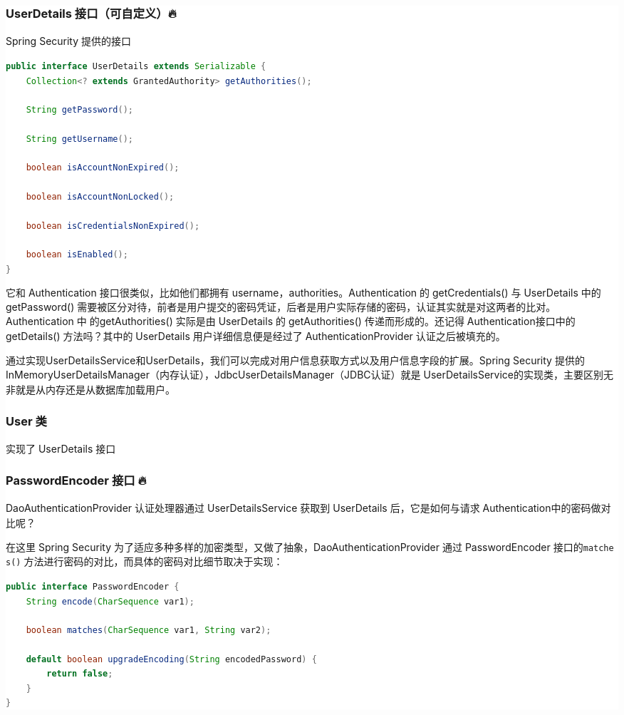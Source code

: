 



### UserDetails 接口（可自定义）🔥

Spring Security 提供的接口

```java
public interface UserDetails extends Serializable {
    Collection<? extends GrantedAuthority> getAuthorities();

    String getPassword();

    String getUsername();

    boolean isAccountNonExpired();

    boolean isAccountNonLocked();

    boolean isCredentialsNonExpired();

    boolean isEnabled();
}
```

它和 Authentication 接口很类似，比如他们都拥有 username，authorities。Authentication 的 getCredentials() 与 UserDetails 中的 getPassword() 需要被区分对待，前者是用户提交的密码凭证，后者是用户实际存储的密码，认证其实就是对这两者的比对。Authentication 中 的getAuthorities() 实际是由 UserDetails 的 getAuthorities() 传递而形成的。还记得 Authentication接口中的getDetails() 方法吗？其中的 UserDetails 用户详细信息便是经过了 AuthenticationProvider 认证之后被填充的。

通过实现UserDetailsService和UserDetails，我们可以完成对用户信息获取方式以及用户信息字段的扩展。Spring Security 提供的InMemoryUserDetailsManager（内存认证），JdbcUserDetailsManager（JDBC认证）就是 UserDetailsService的实现类，主要区别无非就是从内存还是从数据库加载用户。 



### User 类

实现了 UserDetails 接口



### PasswordEncoder 接口 🔥

DaoAuthenticationProvider 认证处理器通过 UserDetailsService 获取到 UserDetails 后，它是如何与请求 Authentication中的密码做对比呢？ 

在这里 Spring Security 为了适应多种多样的加密类型，又做了抽象，DaoAuthenticationProvider 通过 PasswordEncoder 接口的`matches()` 方法进行密码的对比，而具体的密码对比细节取决于实现：

```java
public interface PasswordEncoder {
    String encode(CharSequence var1);

    boolean matches(CharSequence var1, String var2);

    default boolean upgradeEncoding(String encodedPassword) {
        return false;
    }
}
```
